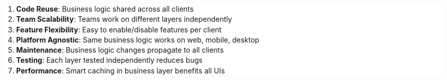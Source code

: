 1. **Code Reuse**: Business logic shared across all clients
2. **Team Scalability**: Teams work on different layers independently
3. **Feature Flexibility**: Easy to enable/disable features per client
4. **Platform Agnostic**: Same business logic works on web, mobile, desktop
5. **Maintenance**: Business logic changes propagate to all clients
6. **Testing**: Each layer tested independently reduces bugs
7. **Performance**: Smart caching in business layer benefits all UIs